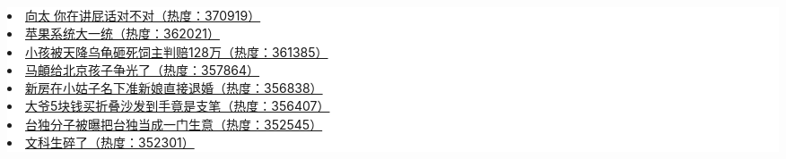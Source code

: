 <li>
<a href="https://s.weibo.com/weibo?q=%23%E5%90%91%E5%A4%AA%20%E4%BD%A0%E5%9C%A8%E8%AE%B2%E5%B1%81%E8%AF%9D%E5%AF%B9%E4%B8%8D%E5%AF%B9%23" target="weibo">
向太 你在讲屁话对不对（热度：370919）
</a>
</li>

<li>
<a href="https://s.weibo.com/weibo?q=%23%E8%8B%B9%E6%9E%9C%E7%B3%BB%E7%BB%9F%E5%A4%A7%E4%B8%80%E7%BB%9F%23" target="weibo">
苹果系统大一统（热度：362021）
</a>
</li>

<li>
<a href="https://s.weibo.com/weibo?q=%23%E5%B0%8F%E5%AD%A9%E8%A2%AB%E5%A4%A9%E9%99%8D%E4%B9%8C%E9%BE%9F%E7%A0%B8%E6%AD%BB%E9%A5%B2%E4%B8%BB%E5%88%A4%E8%B5%94128%E4%B8%87%23" target="weibo">
小孩被天降乌龟砸死饲主判赔128万（热度：361385）
</a>
</li>

<li>
<a href="https://s.weibo.com/weibo?q=%23%E9%A9%AC%E9%A0%94%E7%BB%99%E5%8C%97%E4%BA%AC%E5%AD%A9%E5%AD%90%E4%BA%89%E5%85%89%E4%BA%86%23" target="weibo">
马頔给北京孩子争光了（热度：357864）
</a>
</li>

<li>
<a href="https://s.weibo.com/weibo?q=%23%E6%96%B0%E6%88%BF%E5%9C%A8%E5%B0%8F%E5%A7%91%E5%AD%90%E5%90%8D%E4%B8%8B%E5%87%86%E6%96%B0%E5%A8%98%E7%9B%B4%E6%8E%A5%E9%80%80%E5%A9%9A%23" target="weibo">
新房在小姑子名下准新娘直接退婚（热度：356838）
</a>
</li>

<li>
<a href="https://s.weibo.com/weibo?q=%23%E5%A4%A7%E7%88%B75%E5%9D%97%E9%92%B1%E4%B9%B0%E6%8A%98%E5%8F%A0%E6%B2%99%E5%8F%91%E5%88%B0%E6%89%8B%E7%AB%9F%E6%98%AF%E6%94%AF%E7%AC%94%23" target="weibo">
大爷5块钱买折叠沙发到手竟是支笔（热度：356407）
</a>
</li>

<li>
<a href="https://s.weibo.com/weibo?q=%23%E5%8F%B0%E7%8B%AC%E5%88%86%E5%AD%90%E8%A2%AB%E6%9B%9D%E6%8A%8A%E5%8F%B0%E7%8B%AC%E5%BD%93%E6%88%90%E4%B8%80%E9%97%A8%E7%94%9F%E6%84%8F%23" target="weibo">
台独分子被曝把台独当成一门生意（热度：352545）
</a>
</li>

<li>
<a href="https://s.weibo.com/weibo?q=%23%E6%96%87%E7%A7%91%E7%94%9F%E7%A2%8E%E4%BA%86%23" target="weibo">
文科生碎了（热度：352301）
</a>
</li>
